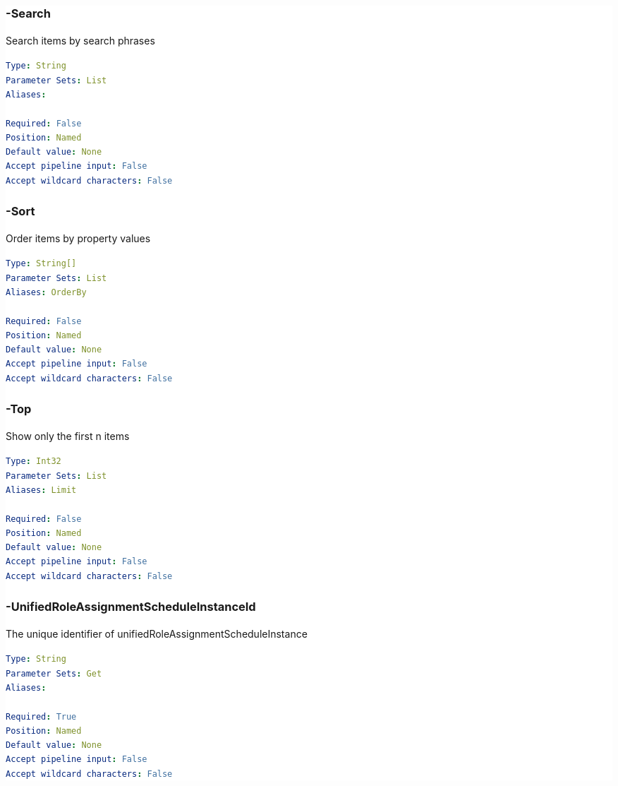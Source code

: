 ### -Search
Search items by search phrases

```yaml
Type: String
Parameter Sets: List
Aliases:

Required: False
Position: Named
Default value: None
Accept pipeline input: False
Accept wildcard characters: False
```

### -Sort
Order items by property values

```yaml
Type: String[]
Parameter Sets: List
Aliases: OrderBy

Required: False
Position: Named
Default value: None
Accept pipeline input: False
Accept wildcard characters: False
```

### -Top
Show only the first n items

```yaml
Type: Int32
Parameter Sets: List
Aliases: Limit

Required: False
Position: Named
Default value: None
Accept pipeline input: False
Accept wildcard characters: False
```

### -UnifiedRoleAssignmentScheduleInstanceId
The unique identifier of unifiedRoleAssignmentScheduleInstance

```yaml
Type: String
Parameter Sets: Get
Aliases:

Required: True
Position: Named
Default value: None
Accept pipeline input: False
Accept wildcard characters: False
```
